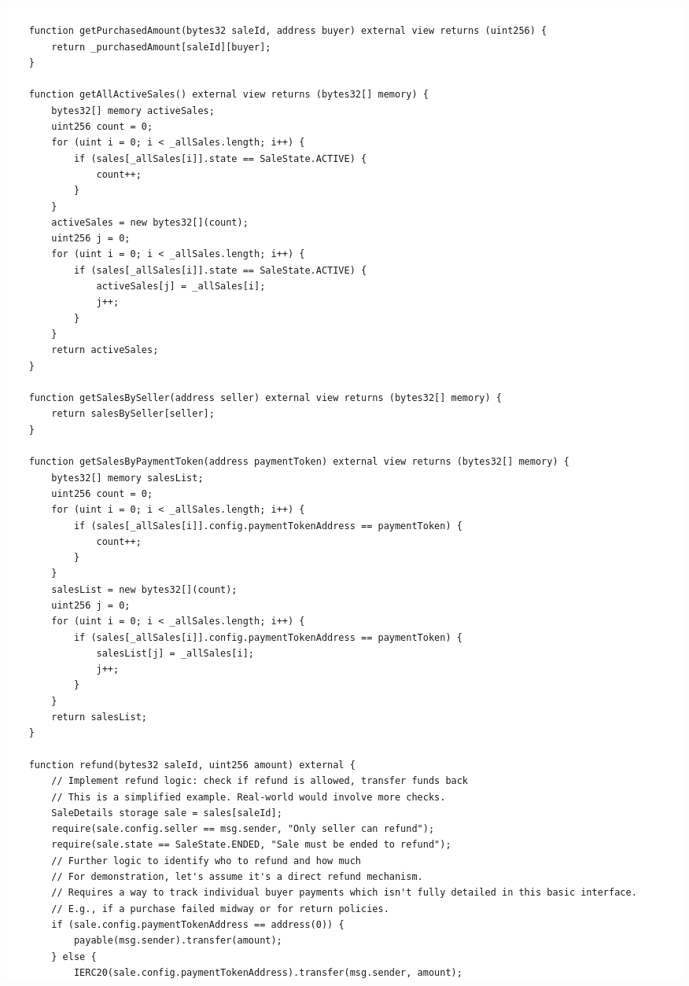 ```solidity
    
    function getPurchasedAmount(bytes32 saleId, address buyer) external view returns (uint256) {
        return _purchasedAmount[saleId][buyer];
    }
    
    function getAllActiveSales() external view returns (bytes32[] memory) {
        bytes32[] memory activeSales;
        uint256 count = 0;
        for (uint i = 0; i < _allSales.length; i++) {
            if (sales[_allSales[i]].state == SaleState.ACTIVE) {
                count++;
            }
        }
        activeSales = new bytes32[](count);
        uint256 j = 0;
        for (uint i = 0; i < _allSales.length; i++) {
            if (sales[_allSales[i]].state == SaleState.ACTIVE) {
                activeSales[j] = _allSales[i];
                j++;
            }
        }
        return activeSales;
    }
    
    function getSalesBySeller(address seller) external view returns (bytes32[] memory) {
        return salesBySeller[seller];
    }
    
    function getSalesByPaymentToken(address paymentToken) external view returns (bytes32[] memory) {
        bytes32[] memory salesList;
        uint256 count = 0;
        for (uint i = 0; i < _allSales.length; i++) {
            if (sales[_allSales[i]].config.paymentTokenAddress == paymentToken) {
                count++;
            }
        }
        salesList = new bytes32[](count);
        uint256 j = 0;
        for (uint i = 0; i < _allSales.length; i++) {
            if (sales[_allSales[i]].config.paymentTokenAddress == paymentToken) {
                salesList[j] = _allSales[i];
                j++;
            }
        }
        return salesList;
    }

    function refund(bytes32 saleId, uint256 amount) external {
        // Implement refund logic: check if refund is allowed, transfer funds back
        // This is a simplified example. Real-world would involve more checks.
        SaleDetails storage sale = sales[saleId];
        require(sale.config.seller == msg.sender, "Only seller can refund");
        require(sale.state == SaleState.ENDED, "Sale must be ended to refund");
        // Further logic to identify who to refund and how much
        // For demonstration, let's assume it's a direct refund mechanism.
        // Requires a way to track individual buyer payments which isn't fully detailed in this basic interface.
        // E.g., if a purchase failed midway or for return policies.
        if (sale.config.paymentTokenAddress == address(0)) {
            payable(msg.sender).transfer(amount);
        } else {
            IERC20(sale.config.paymentTokenAddress).transfer(msg.sender, amount);
```